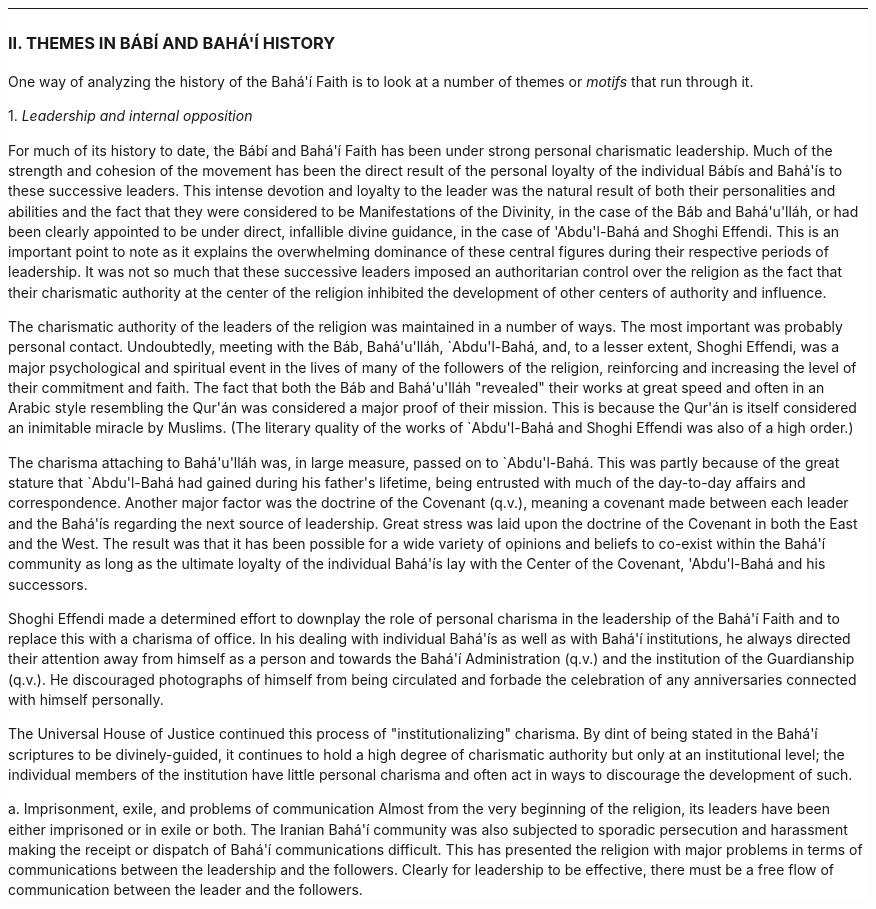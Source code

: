   

* * *

  

### II. THEMES IN BÁBÍ AND BAHÁ'Í HISTORY

One way of analyzing the history of the Bahá'í Faith is to look at a number of themes or _motifs_ that run through it.  
  
1\. _Leadership and internal opposition_

For much of its history to date, the Bábí and Bahá'í Faith has been under strong personal charismatic leadership. Much of the strength and cohesion of the movement has been the direct result of the personal loyalty of the individual Bábís and Bahá'ís to these successive leaders. This intense devotion and loyalty to the leader was the natural result of both their personalities and abilities and the fact that they were considered to be Manifestations of the Divinity, in the case of the Báb and Bahá'u'lláh, or had been clearly appointed to be under direct, infallible divine guidance, in the case of 'Abdu'l-Bahá and Shoghi Effendi. This is an important point to note as it explains the overwhelming dominance of these central figures during their respective periods of leadership. It was not so much that these successive leaders imposed an authoritarian control over the religion as the fact that their charismatic authority at the center of the religion inhibited the development of other centers of authority and influence.

The charismatic authority of the leaders of the religion was maintained in a number of ways. The most important was probably personal contact. Undoubtedly, meeting with the Báb, Bahá'u'lláh, \`Abdu'l-Bahá, and, to a lesser extent, Shoghi Effendi, was a major psychological and spiritual event in the lives of many of the followers of the religion, reinforcing and increasing the level of their commitment and faith. The fact that both the Báb and Bahá'u'lláh "revealed" their works at great speed and often in an Arabic style resembling the Qur'án was considered a major proof of their mission. This is because the Qur'án is itself considered an inimitable miracle by Muslims. (The literary quality of the works of \`Abdu'l-Bahá and Shoghi Effendi was also of a high order.)

The charisma attaching to Bahá'u'lláh was, in large measure, passed on to \`Abdu'l-Bahá. This was partly because of the great stature that \`Abdu'l-Bahá had gained during his father's lifetime, being entrusted with much of the day-to-day affairs and correspondence. Another major factor was the doctrine of the Covenant (q.v.), meaning a covenant made between each leader and the Bahá'ís regarding the next source of leadership. Great stress was laid upon the doctrine of the Covenant in both the East and the West. The result was that it has been possible for a wide variety of opinions and beliefs to co-exist within the Bahá'í community as long as the ultimate loyalty of the individual Bahá'ís lay with the Center of the Covenant, 'Abdu'l-Bahá and his successors.

Shoghi Effendi made a determined effort to downplay the role of personal charisma in the leadership of the Bahá'í Faith and to replace this with a charisma of office. In his dealing with individual Bahá'ís as well as with Bahá'í institutions, he always directed their attention away from himself as a person and towards the Bahá'í Administration (q.v.) and the institution of the Guardianship (q.v.). He discouraged photographs of himself from being circulated and forbade the celebration of any anniversaries connected with himself personally.

The Universal House of Justice continued this process of "institutionalizing" charisma. By dint of being stated in the Bahá'í scriptures to be divinely-guided, it continues to hold a high degree of charismatic authority but only at an institutional level; the individual members of the institution have little personal charisma and often act in ways to discourage the development of such.  
  
a. Imprisonment, exile, and problems of communication Almost from the very beginning of the religion, its leaders have been either imprisoned or in exile or both. The Iranian Bahá'í community was also subjected to sporadic persecution and harassment making the receipt or dispatch of Bahá'í communications difficult. This has presented the religion with major problems in terms of communications between the leadership and the followers. Clearly for leadership to be effective, there must be a free flow of communication between the leader and the followers.
